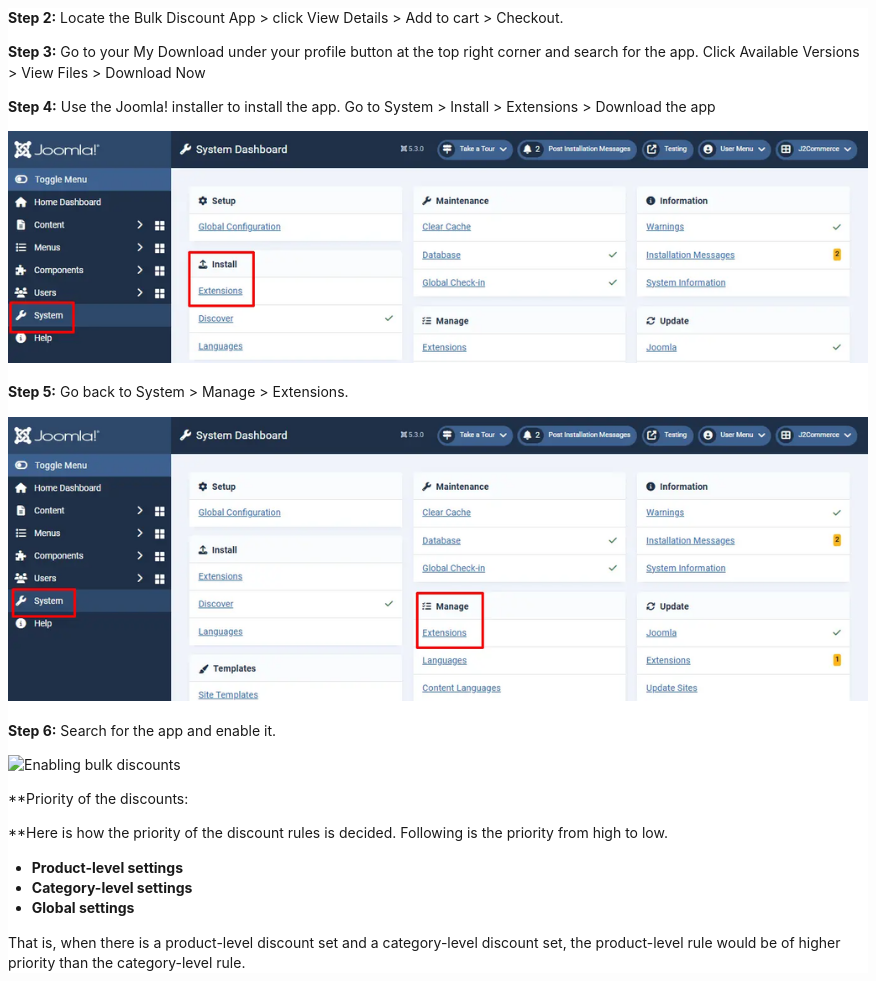 **Step 2:** Locate the Bulk Discount App > click View Details > Add to cart > Checkout.&#x20;

**Step 3:** Go to your My Download under your profile button at the top right corner and search for the app. Click Available Versions > View Files > Download Now

**Step 4:** Use the Joomla! installer to install the app. Go to System > Install > Extensions > Download the app

![Bulk Discounts](<../../assets/user-group-3 (5).webp>)

**Step 5:** Go back to System > Manage > Extensions.

![Bulk Discounts](<../../assets/user-group-5 (5).webp>)

**Step 6:** Search for the app and enable it.

![Enabling bulk discounts](https://raw.githubusercontent.com/j2store/doc-images/master/apps/bulk-discounts/bulkdiscount_enable.png)

\*\*Priority of the discounts:

\*\*Here is how the priority of the discount rules is decided. Following is the priority from high to low.

* **Product-level settings**
* **Category-level settings**
* **Global settings**

That is, when there is a product-level discount set and a category-level discount set, the product-level rule would be of higher priority than the category-level rule.

